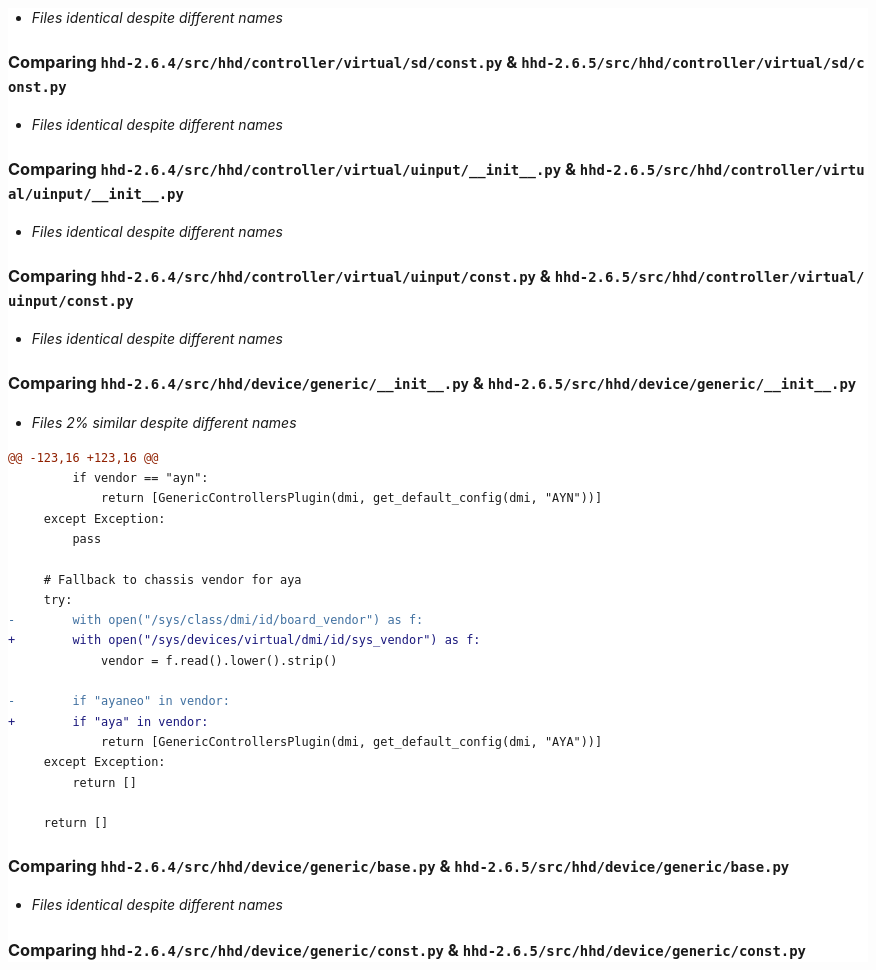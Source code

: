  * *Files identical despite different names*

### Comparing `hhd-2.6.4/src/hhd/controller/virtual/sd/const.py` & `hhd-2.6.5/src/hhd/controller/virtual/sd/const.py`

 * *Files identical despite different names*

### Comparing `hhd-2.6.4/src/hhd/controller/virtual/uinput/__init__.py` & `hhd-2.6.5/src/hhd/controller/virtual/uinput/__init__.py`

 * *Files identical despite different names*

### Comparing `hhd-2.6.4/src/hhd/controller/virtual/uinput/const.py` & `hhd-2.6.5/src/hhd/controller/virtual/uinput/const.py`

 * *Files identical despite different names*

### Comparing `hhd-2.6.4/src/hhd/device/generic/__init__.py` & `hhd-2.6.5/src/hhd/device/generic/__init__.py`

 * *Files 2% similar despite different names*

```diff
@@ -123,16 +123,16 @@
         if vendor == "ayn":
             return [GenericControllersPlugin(dmi, get_default_config(dmi, "AYN"))]
     except Exception:
         pass
 
     # Fallback to chassis vendor for aya
     try:
-        with open("/sys/class/dmi/id/board_vendor") as f:
+        with open("/sys/devices/virtual/dmi/id/sys_vendor") as f:
             vendor = f.read().lower().strip()
 
-        if "ayaneo" in vendor:
+        if "aya" in vendor:
             return [GenericControllersPlugin(dmi, get_default_config(dmi, "AYA"))]
     except Exception:
         return []
 
     return []
```

### Comparing `hhd-2.6.4/src/hhd/device/generic/base.py` & `hhd-2.6.5/src/hhd/device/generic/base.py`

 * *Files identical despite different names*

### Comparing `hhd-2.6.4/src/hhd/device/generic/const.py` & `hhd-2.6.5/src/hhd/device/generic/const.py`
